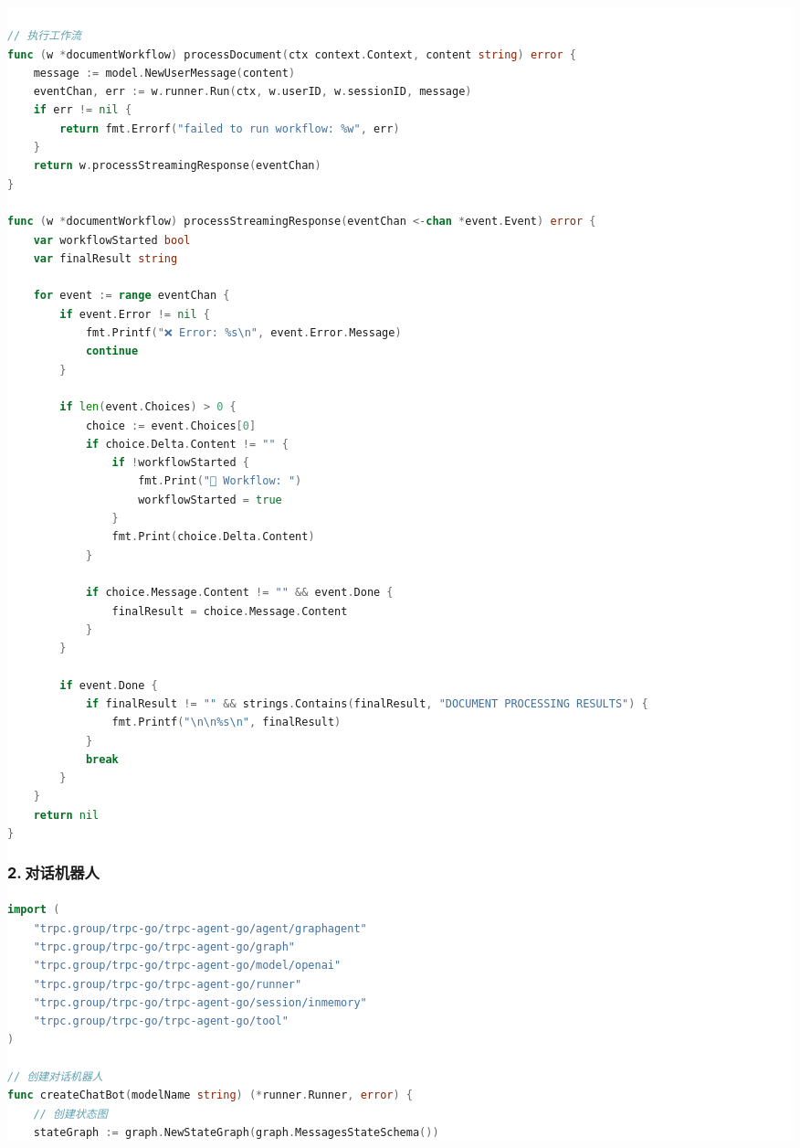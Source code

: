```go

// 执行工作流
func (w *documentWorkflow) processDocument(ctx context.Context, content string) error {
    message := model.NewUserMessage(content)
    eventChan, err := w.runner.Run(ctx, w.userID, w.sessionID, message)
    if err != nil {
        return fmt.Errorf("failed to run workflow: %w", err)
    }
    return w.processStreamingResponse(eventChan)
}

func (w *documentWorkflow) processStreamingResponse(eventChan <-chan *event.Event) error {
    var workflowStarted bool
    var finalResult string

    for event := range eventChan {
        if event.Error != nil {
            fmt.Printf("❌ Error: %s\n", event.Error.Message)
            continue
        }

        if len(event.Choices) > 0 {
            choice := event.Choices[0]
            if choice.Delta.Content != "" {
                if !workflowStarted {
                    fmt.Print("🤖 Workflow: ")
                    workflowStarted = true
                }
                fmt.Print(choice.Delta.Content)
            }

            if choice.Message.Content != "" && event.Done {
                finalResult = choice.Message.Content
            }
        }

        if event.Done {
            if finalResult != "" && strings.Contains(finalResult, "DOCUMENT PROCESSING RESULTS") {
                fmt.Printf("\n\n%s\n", finalResult)
            }
            break
        }
    }
    return nil
}
```

### 2. 对话机器人

```go
import (
    "trpc.group/trpc-go/trpc-agent-go/agent/graphagent"
    "trpc.group/trpc-go/trpc-agent-go/graph"
    "trpc.group/trpc-go/trpc-agent-go/model/openai"
    "trpc.group/trpc-go/trpc-agent-go/runner"
    "trpc.group/trpc-go/trpc-agent-go/session/inmemory"
    "trpc.group/trpc-go/trpc-agent-go/tool"
)

// 创建对话机器人
func createChatBot(modelName string) (*runner.Runner, error) {
    // 创建状态图
    stateGraph := graph.NewStateGraph(graph.MessagesStateSchema())
```